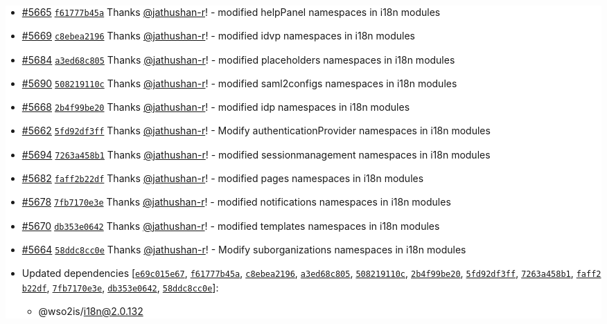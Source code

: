 * [#5665](https://github.com/wso2/identity-apps/pull/5665) [`f61777b45a`](https://github.com/wso2/identity-apps/commit/f61777b45a3990e54ae96d9c66ae18d94cccacbd) Thanks [@jathushan-r](https://github.com/jathushan-r)! - modified helpPanel namespaces in i18n modules

- [#5669](https://github.com/wso2/identity-apps/pull/5669) [`c8ebea2196`](https://github.com/wso2/identity-apps/commit/c8ebea21968102a4e7003a7dba5550a82943cfe5) Thanks [@jathushan-r](https://github.com/jathushan-r)! - modified idvp namespaces in i18n modules

* [#5684](https://github.com/wso2/identity-apps/pull/5684) [`a3ed68c805`](https://github.com/wso2/identity-apps/commit/a3ed68c8054f6608ea3958576a995492a0b025a3) Thanks [@jathushan-r](https://github.com/jathushan-r)! - modified placeholders namespaces in i18n modules

- [#5690](https://github.com/wso2/identity-apps/pull/5690) [`508219110c`](https://github.com/wso2/identity-apps/commit/508219110c7f6843dc779180ab3bd6dafb2d856d) Thanks [@jathushan-r](https://github.com/jathushan-r)! - modified saml2configs namespaces in i18n modules

* [#5668](https://github.com/wso2/identity-apps/pull/5668) [`2b4f99be20`](https://github.com/wso2/identity-apps/commit/2b4f99be20bbe669d3f5fd132155649ec3ae1ac1) Thanks [@jathushan-r](https://github.com/jathushan-r)! - modified idp namespaces in i18n modules

- [#5662](https://github.com/wso2/identity-apps/pull/5662) [`5fd92df3ff`](https://github.com/wso2/identity-apps/commit/5fd92df3ff2688c9b5af02e2fa3a420cda85d5c3) Thanks [@jathushan-r](https://github.com/jathushan-r)! - Modify authenticationProvider namespaces in i18n modules

* [#5694](https://github.com/wso2/identity-apps/pull/5694) [`7263a458b1`](https://github.com/wso2/identity-apps/commit/7263a458b1f36eeb340669580eac64adc175f179) Thanks [@jathushan-r](https://github.com/jathushan-r)! - modified sessionmanagement namespaces in i18n modules

- [#5682](https://github.com/wso2/identity-apps/pull/5682) [`faff2b22df`](https://github.com/wso2/identity-apps/commit/faff2b22dfb851944201b8db27ce4e8386bbf160) Thanks [@jathushan-r](https://github.com/jathushan-r)! - modified pages namespaces in i18n modules

* [#5678](https://github.com/wso2/identity-apps/pull/5678) [`7fb7170e3e`](https://github.com/wso2/identity-apps/commit/7fb7170e3e8c161417c7aa85afff9a5dd630648e) Thanks [@jathushan-r](https://github.com/jathushan-r)! - modified notifications namespaces in i18n modules

- [#5670](https://github.com/wso2/identity-apps/pull/5670) [`db353e0642`](https://github.com/wso2/identity-apps/commit/db353e06422205558b849a9c5a1bf407fb3d6917) Thanks [@jathushan-r](https://github.com/jathushan-r)! - modified templates namespaces in i18n modules

* [#5664](https://github.com/wso2/identity-apps/pull/5664) [`58ddc8cc0e`](https://github.com/wso2/identity-apps/commit/58ddc8cc0e2c17173d5ec46989d709c33ddab503) Thanks [@jathushan-r](https://github.com/jathushan-r)! - Modify suborganizations namespaces in i18n modules

* Updated dependencies [[`e69c015e67`](https://github.com/wso2/identity-apps/commit/e69c015e67e481082573b4e02e54a73280f4d1eb), [`f61777b45a`](https://github.com/wso2/identity-apps/commit/f61777b45a3990e54ae96d9c66ae18d94cccacbd), [`c8ebea2196`](https://github.com/wso2/identity-apps/commit/c8ebea21968102a4e7003a7dba5550a82943cfe5), [`a3ed68c805`](https://github.com/wso2/identity-apps/commit/a3ed68c8054f6608ea3958576a995492a0b025a3), [`508219110c`](https://github.com/wso2/identity-apps/commit/508219110c7f6843dc779180ab3bd6dafb2d856d), [`2b4f99be20`](https://github.com/wso2/identity-apps/commit/2b4f99be20bbe669d3f5fd132155649ec3ae1ac1), [`5fd92df3ff`](https://github.com/wso2/identity-apps/commit/5fd92df3ff2688c9b5af02e2fa3a420cda85d5c3), [`7263a458b1`](https://github.com/wso2/identity-apps/commit/7263a458b1f36eeb340669580eac64adc175f179), [`faff2b22df`](https://github.com/wso2/identity-apps/commit/faff2b22dfb851944201b8db27ce4e8386bbf160), [`7fb7170e3e`](https://github.com/wso2/identity-apps/commit/7fb7170e3e8c161417c7aa85afff9a5dd630648e), [`db353e0642`](https://github.com/wso2/identity-apps/commit/db353e06422205558b849a9c5a1bf407fb3d6917), [`58ddc8cc0e`](https://github.com/wso2/identity-apps/commit/58ddc8cc0e2c17173d5ec46989d709c33ddab503)]:
  - @wso2is/i18n@2.0.132
